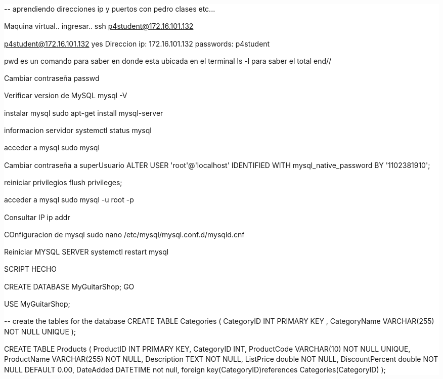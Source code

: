 -- aprendiendo direcciones ip y puertos con pedro clases etc...

Maquina virtual.. ingresar.. ssh p4student@172.16.101.132

p4student@172.16.101.132 yes Direccion ip: 172.16.101.132 passwords: p4student

pwd es un comando para saber en donde esta ubicada en el terminal ls -l para saber el total end//

Cambiar contraseña
passwd

Verificar version de MySQL
mysql -V

instalar mysql
sudo apt-get install mysql-server

informacion servidor
systemctl status mysql

acceder a mysql
sudo mysql

Cambiar contraseña a superUsuario
ALTER USER 'root'@'localhost' IDENTIFIED WITH mysql_native_password BY '1102381910';

reiniciar privilegios
flush privileges;

acceder a mysql
sudo mysql -u root -p

Consultar IP
ip addr

COnfiguracion de mysql
sudo nano /etc/mysql/mysql.conf.d/mysqld.cnf

Reiniciar MYSQL SERVER
systemctl restart mysql






SCRIPT HECHO

CREATE DATABASE MyGuitarShop;
GO

USE MyGuitarShop;

-- create the tables for the database
CREATE TABLE Categories (
  CategoryID        INT            PRIMARY KEY   ,
  CategoryName      VARCHAR(255)   NOT NULL      UNIQUE
);

CREATE TABLE Products (
  ProductID         INT PRIMARY KEY,
  CategoryID        INT, 
  ProductCode       VARCHAR(10)    NOT NULL UNIQUE,
  ProductName       VARCHAR(255)   NOT NULL,
  Description       TEXT           NOT NULL,
  ListPrice         double          NOT NULL,
  DiscountPercent   double         NOT NULL DEFAULT 0.00,
  DateAdded         DATETIME not null,
  foreign key(CategoryID)references Categories(CategoryID)
);
